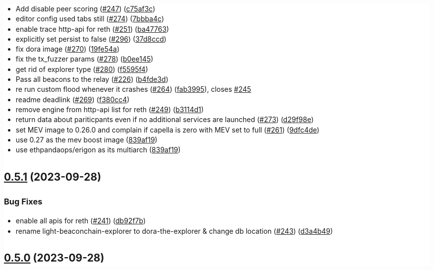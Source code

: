 * Add disable peer scoring ([#247](https://github.com/Gavinkaa/ethereum-package/issues/247)) ([c75af3c](https://github.com/Gavinkaa/ethereum-package/commit/c75af3cf3215d3aac3eb2d11eafdf9f3c7729512))
* editor config used tabs still ([#274](https://github.com/Gavinkaa/ethereum-package/issues/274)) ([7bbba4c](https://github.com/Gavinkaa/ethereum-package/commit/7bbba4c2b77abbc27efcb2a9af352af6cc932f9b))
* enable trace http-api for reth ([#251](https://github.com/Gavinkaa/ethereum-package/issues/251)) ([ba47763](https://github.com/Gavinkaa/ethereum-package/commit/ba4776365fca21c0a3a0e841834d7379443b76be))
* explicitly set persist to false ([#296](https://github.com/Gavinkaa/ethereum-package/issues/296)) ([37d8ccd](https://github.com/Gavinkaa/ethereum-package/commit/37d8ccd86da44bc2e8fd60150c36068d36c2cb8b))
* fix dora image ([#270](https://github.com/Gavinkaa/ethereum-package/issues/270)) ([19fe54a](https://github.com/Gavinkaa/ethereum-package/commit/19fe54a7ee5b9ced651c8f867c5b38b5ea529d8b))
* fix the tx_fuzzer params ([#278](https://github.com/Gavinkaa/ethereum-package/issues/278)) ([b0ee145](https://github.com/Gavinkaa/ethereum-package/commit/b0ee145e94bc1b02a4dde48f198ab97357fd1ce9))
* get rid of explorer type ([#280](https://github.com/Gavinkaa/ethereum-package/issues/280)) ([f5595f4](https://github.com/Gavinkaa/ethereum-package/commit/f5595f4cbb4307a0b14e9bf379a1823c40d7e170))
* Pass all beacons to the relay ([#226](https://github.com/Gavinkaa/ethereum-package/issues/226)) ([b4fde3d](https://github.com/Gavinkaa/ethereum-package/commit/b4fde3d064e498a14410f776a76d23af97fd4f0f))
* re run custom flood whenever it crashes ([#264](https://github.com/Gavinkaa/ethereum-package/issues/264)) ([fab3995](https://github.com/Gavinkaa/ethereum-package/commit/fab39957b28dbd9731cc15ec2fde242d7d71f5e3)), closes [#245](https://github.com/Gavinkaa/ethereum-package/issues/245)
* readme deadlink ([#269](https://github.com/Gavinkaa/ethereum-package/issues/269)) ([f380cc4](https://github.com/Gavinkaa/ethereum-package/commit/f380cc4c70e6c5a4f7d5fd0a755231eaf232a31b))
* remove engine from http-api list for reth ([#249](https://github.com/Gavinkaa/ethereum-package/issues/249)) ([b3114d1](https://github.com/Gavinkaa/ethereum-package/commit/b3114d130f8a551853aac9774d864e8b7d36775a))
* return data about pariticpants even if no additional services are launched ([#273](https://github.com/Gavinkaa/ethereum-package/issues/273)) ([d29f98e](https://github.com/Gavinkaa/ethereum-package/commit/d29f98e580afeca3a5d6d305f607d6f297606b9b))
* set MEV image to 0.26.0 and complain if capella is zero with MEV set to full ([#261](https://github.com/Gavinkaa/ethereum-package/issues/261)) ([9dfc4de](https://github.com/Gavinkaa/ethereum-package/commit/9dfc4de19045ee2fd5be4eac31c341921d984e3d))
* use 0.27 as the mev boost image ([839af19](https://github.com/Gavinkaa/ethereum-package/commit/839af1986480dec245b03e91a927d693526cd1a1))
* use ethpandaops/erigon as its multiarch ([839af19](https://github.com/Gavinkaa/ethereum-package/commit/839af1986480dec245b03e91a927d693526cd1a1))

## [0.5.1](https://github.com/Gavinkaa/ethereum-package/compare/0.5.0...0.5.1) (2023-09-28)


### Bug Fixes

* enable all apis for reth ([#241](https://github.com/Gavinkaa/ethereum-package/issues/241)) ([db92f7b](https://github.com/Gavinkaa/ethereum-package/commit/db92f7b01be1dd05c65eb88463dee76f2261f42f))
* rename light-beaconchain-explorer to dora-the-explorer & change db location ([#243](https://github.com/Gavinkaa/ethereum-package/issues/243)) ([d3a4b49](https://github.com/Gavinkaa/ethereum-package/commit/d3a4b495873eeb25647a113f3cd39ab42029faf8))

## [0.5.0](https://github.com/Gavinkaa/ethereum-package/compare/0.4.0...0.5.0) (2023-09-28)
